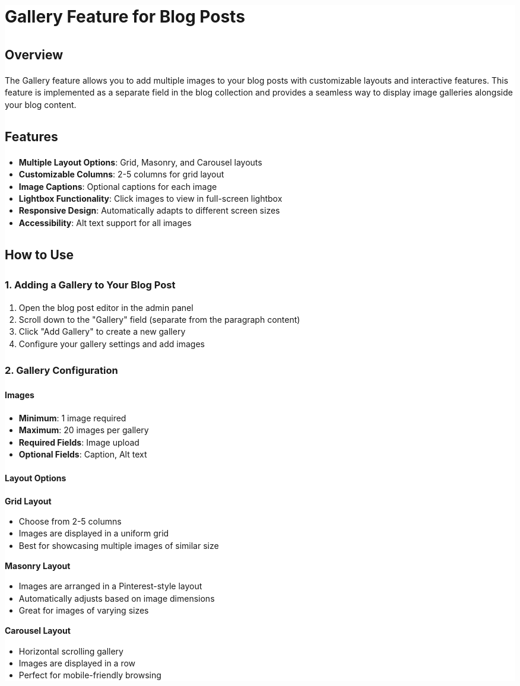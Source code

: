 # Gallery Feature for Blog Posts

## Overview

The Gallery feature allows you to add multiple images to your blog posts with customizable layouts and interactive features. This feature is implemented as a separate field in the blog collection and provides a seamless way to display image galleries alongside your blog content.

## Features

- **Multiple Layout Options**: Grid, Masonry, and Carousel layouts
- **Customizable Columns**: 2-5 columns for grid layout
- **Image Captions**: Optional captions for each image
- **Lightbox Functionality**: Click images to view in full-screen lightbox
- **Responsive Design**: Automatically adapts to different screen sizes
- **Accessibility**: Alt text support for all images

## How to Use

### 1. Adding a Gallery to Your Blog Post

1. Open the blog post editor in the admin panel
2. Scroll down to the "Gallery" field (separate from the paragraph content)
3. Click "Add Gallery" to create a new gallery
4. Configure your gallery settings and add images

### 2. Gallery Configuration

#### Images
- **Minimum**: 1 image required
- **Maximum**: 20 images per gallery
- **Required Fields**: Image upload
- **Optional Fields**: Caption, Alt text

#### Layout Options

**Grid Layout**
- Choose from 2-5 columns
- Images are displayed in a uniform grid
- Best for showcasing multiple images of similar size

**Masonry Layout**
- Images are arranged in a Pinterest-style layout
- Automatically adjusts based on image dimensions
- Great for images of varying sizes

**Carousel Layout**
- Horizontal scrolling gallery
- Images are displayed in a row
- Perfect for mobile-friendly browsing
